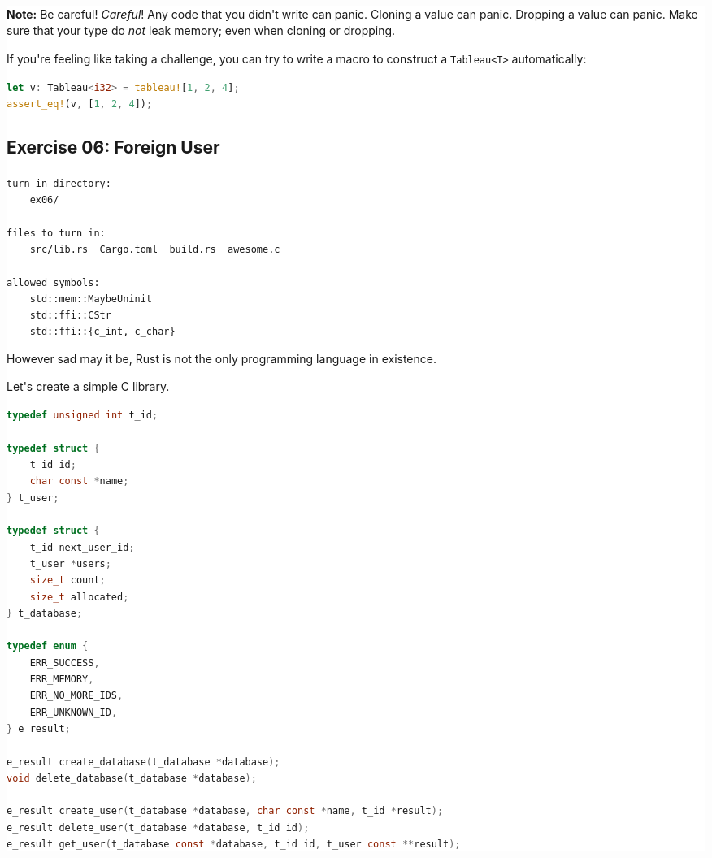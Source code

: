 **Note:** Be careful! _Careful_! Any code that you didn't write can panic. Cloning a value can
panic. Dropping a value can panic. Make sure that your type do _not_ leak memory; even when cloning
or dropping.

If you're feeling like taking a challenge, you can try to write a macro to construct a `Tableau<T>`
automatically:

```rust
let v: Tableau<i32> = tableau![1, 2, 4];
assert_eq!(v, [1, 2, 4]);
```

## Exercise 06: Foreign User

```txt
turn-in directory:
    ex06/

files to turn in:
    src/lib.rs  Cargo.toml  build.rs  awesome.c

allowed symbols:
    std::mem::MaybeUninit
    std::ffi::CStr
    std::ffi::{c_int, c_char}
```

However sad may it be, Rust is not the only programming language in existence.

Let's create a simple C library.

```c
typedef unsigned int t_id;

typedef struct {
    t_id id;
    char const *name;
} t_user;

typedef struct {
    t_id next_user_id;
    t_user *users;
    size_t count;
    size_t allocated;
} t_database;

typedef enum {
    ERR_SUCCESS,
    ERR_MEMORY,
    ERR_NO_MORE_IDS,
    ERR_UNKNOWN_ID,
} e_result;

e_result create_database(t_database *database);
void delete_database(t_database *database);

e_result create_user(t_database *database, char const *name, t_id *result);
e_result delete_user(t_database *database, t_id id);
e_result get_user(t_database const *database, t_id id, t_user const **result);
```
